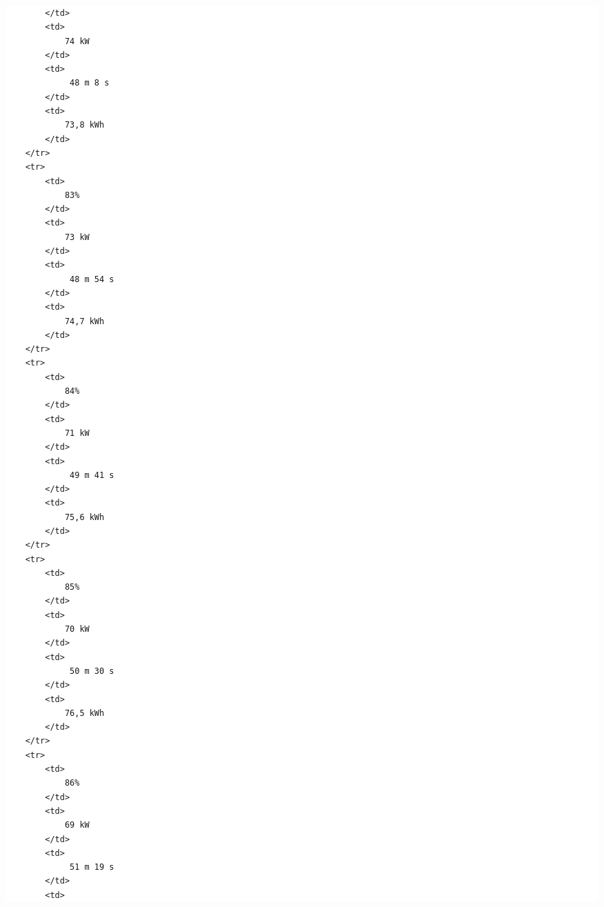 			</td>
			<td>
				74 kW
			</td>
			<td>
				 48 m 8 s
			</td>
			<td>
				73,8 kWh
			</td>
		</tr>
		<tr>
			<td>
				83%
			</td>
			<td>
				73 kW
			</td>
			<td>
				 48 m 54 s
			</td>
			<td>
				74,7 kWh
			</td>
		</tr>
		<tr>
			<td>
				84%
			</td>
			<td>
				71 kW
			</td>
			<td>
				 49 m 41 s
			</td>
			<td>
				75,6 kWh
			</td>
		</tr>
		<tr>
			<td>
				85%
			</td>
			<td>
				70 kW
			</td>
			<td>
				 50 m 30 s
			</td>
			<td>
				76,5 kWh
			</td>
		</tr>
		<tr>
			<td>
				86%
			</td>
			<td>
				69 kW
			</td>
			<td>
				 51 m 19 s
			</td>
			<td>
